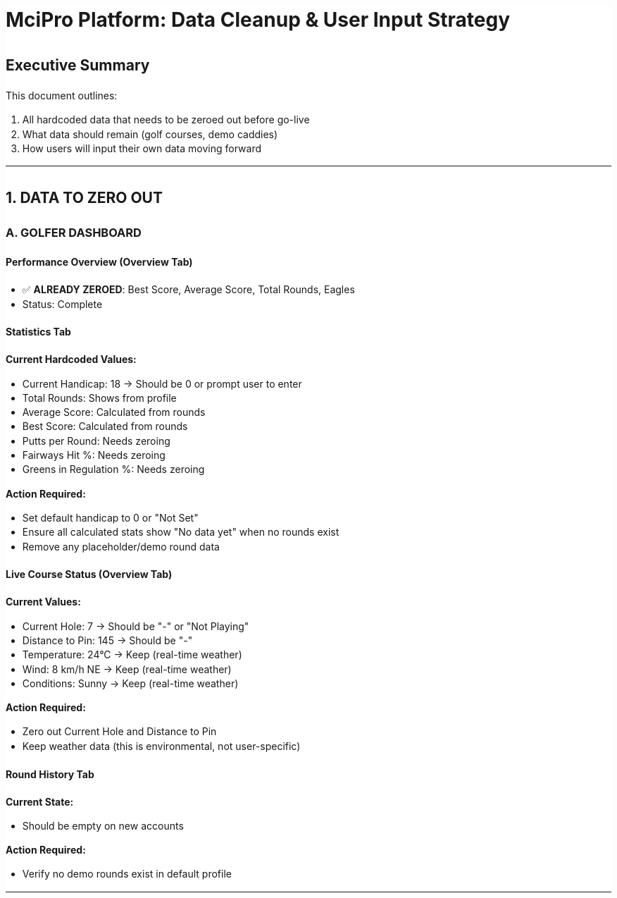 # MciPro Platform: Data Cleanup & User Input Strategy

## Executive Summary
This document outlines:
1. All hardcoded data that needs to be zeroed out before go-live
2. What data should remain (golf courses, demo caddies)
3. How users will input their own data moving forward

---

## 1. DATA TO ZERO OUT

### A. GOLFER DASHBOARD

#### Performance Overview (Overview Tab)
- ✅ **ALREADY ZEROED**: Best Score, Average Score, Total Rounds, Eagles
- Status: Complete

#### Statistics Tab
**Current Hardcoded Values:**
- Current Handicap: 18 → Should be 0 or prompt user to enter
- Total Rounds: Shows from profile
- Average Score: Calculated from rounds
- Best Score: Calculated from rounds
- Putts per Round: Needs zeroing
- Fairways Hit %: Needs zeroing
- Greens in Regulation %: Needs zeroing

**Action Required:**
- Set default handicap to 0 or "Not Set"
- Ensure all calculated stats show "No data yet" when no rounds exist
- Remove any placeholder/demo round data

#### Live Course Status (Overview Tab)
**Current Values:**
- Current Hole: 7 → Should be "-" or "Not Playing"
- Distance to Pin: 145 → Should be "-"
- Temperature: 24°C → Keep (real-time weather)
- Wind: 8 km/h NE → Keep (real-time weather)
- Conditions: Sunny → Keep (real-time weather)

**Action Required:**
- Zero out Current Hole and Distance to Pin
- Keep weather data (this is environmental, not user-specific)

#### Round History Tab
**Current State:**
- Should be empty on new accounts

**Action Required:**
- Verify no demo rounds exist in default profile

---